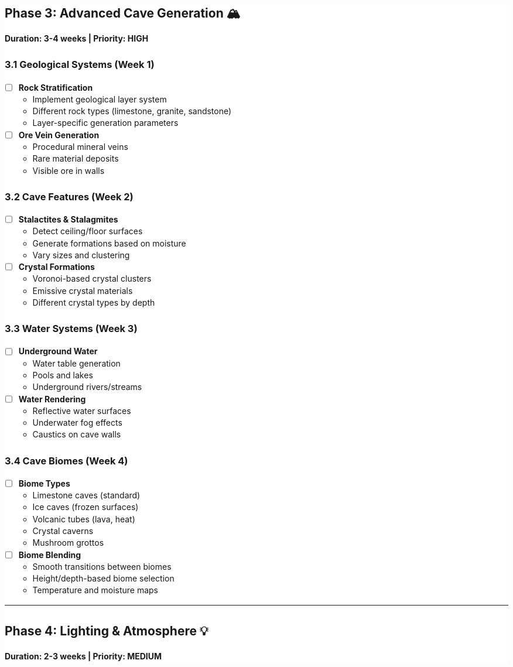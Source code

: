 ## Phase 3: Advanced Cave Generation 🏔️
**Duration: 3-4 weeks | Priority: HIGH**

### 3.1 Geological Systems (Week 1)
- [ ] **Rock Stratification**
  - Implement geological layer system
  - Different rock types (limestone, granite, sandstone)
  - Layer-specific generation parameters
- [ ] **Ore Vein Generation**
  - Procedural mineral veins
  - Rare material deposits
  - Visible ore in walls

### 3.2 Cave Features (Week 2)
- [ ] **Stalactites & Stalagmites**
  - Detect ceiling/floor surfaces
  - Generate formations based on moisture
  - Vary sizes and clustering
- [ ] **Crystal Formations**
  - Voronoi-based crystal clusters
  - Emissive crystal materials
  - Different crystal types by depth

### 3.3 Water Systems (Week 3)
- [ ] **Underground Water**
  - Water table generation
  - Pools and lakes
  - Underground rivers/streams
- [ ] **Water Rendering**
  - Reflective water surfaces
  - Underwater fog effects
  - Caustics on cave walls

### 3.4 Cave Biomes (Week 4)
- [ ] **Biome Types**
  - Limestone caves (standard)
  - Ice caves (frozen surfaces)
  - Volcanic tubes (lava, heat)
  - Crystal caverns
  - Mushroom grottos
- [ ] **Biome Blending**
  - Smooth transitions between biomes
  - Height/depth-based biome selection
  - Temperature and moisture maps

---

## Phase 4: Lighting & Atmosphere 💡
**Duration: 2-3 weeks | Priority: MEDIUM**
